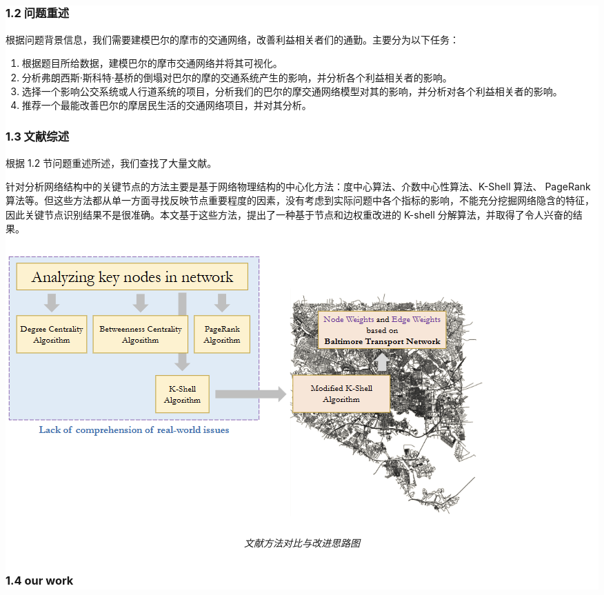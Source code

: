### 1.2 问题重述

根据问题背景信息，我们需要建模巴尔的摩市的交通网络，改善利益相关者们的通勤。主要分为以下任务：

1. 根据题目所给数据，建模巴尔的摩市交通网络并将其可视化。
2. 分析弗朗西斯·斯科特·基桥的倒塌对巴尔的摩的交通系统产生的影响，并分析各个利益相关者的影响。
3. 选择一个影响公交系统或人行道系统的项目，分析我们的巴尔的摩交通网络模型对其的影响，并分析对各个利益相关者的影响。
4. 推荐一个最能改善巴尔的摩居民生活的交通网络项目，并对其分析。

### 1.3 文献综述

根据 1.2 节问题重述所述，我们查找了大量文献。

针对分析网络结构中的关键节点的方法主要是基于网络物理结构的中心化方法：度中心算法、介数中心性算法、K-Shell 算法、 PageRank 算法等。但这些方法都从单一方面寻找反映节点重要程度的因素，没有考虑到实际问题中各个指标的影响，不能充分挖掘网络隐含的特征，因此关键节点识别结果不是很准确。本文基于这些方法，提出了一种基于节点和边权重改进的 K-shell 分解算法，并取得了令人兴奋的结果。

![文献方法对比与改进思路图](./pic/文献方法对比与改进思路图.png)

<h6 style="text-align: center;">文献方法对比与改进思路图</h6>

### 1.4 our work

